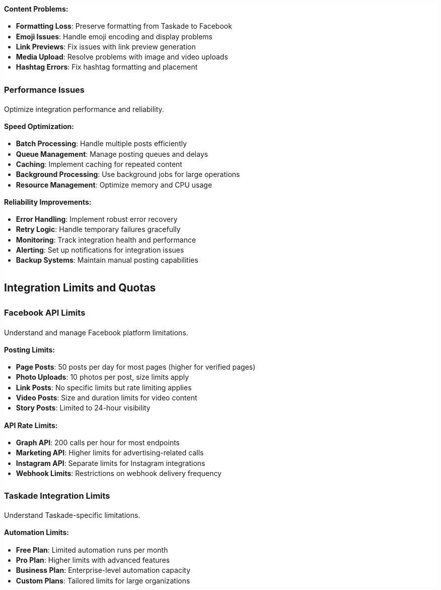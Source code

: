 **Content Problems:**
- **Formatting Loss**: Preserve formatting from Taskade to Facebook
- **Emoji Issues**: Handle emoji encoding and display problems
- **Link Previews**: Fix issues with link preview generation
- **Media Upload**: Resolve problems with image and video uploads
- **Hashtag Errors**: Fix hashtag formatting and placement

### Performance Issues

Optimize integration performance and reliability.

**Speed Optimization:**
- **Batch Processing**: Handle multiple posts efficiently
- **Queue Management**: Manage posting queues and delays
- **Caching**: Implement caching for repeated content
- **Background Processing**: Use background jobs for large operations
- **Resource Management**: Optimize memory and CPU usage

**Reliability Improvements:**
- **Error Handling**: Implement robust error recovery
- **Retry Logic**: Handle temporary failures gracefully
- **Monitoring**: Track integration health and performance
- **Alerting**: Set up notifications for integration issues
- **Backup Systems**: Maintain manual posting capabilities

## Integration Limits and Quotas

### Facebook API Limits

Understand and manage Facebook platform limitations.

**Posting Limits:**
- **Page Posts**: 50 posts per day for most pages (higher for verified pages)
- **Photo Uploads**: 10 photos per post, size limits apply
- **Link Posts**: No specific limits but rate limiting applies
- **Video Posts**: Size and duration limits for video content
- **Story Posts**: Limited to 24-hour visibility

**API Rate Limits:**
- **Graph API**: 200 calls per hour for most endpoints
- **Marketing API**: Higher limits for advertising-related calls
- **Instagram API**: Separate limits for Instagram integrations
- **Webhook Limits**: Restrictions on webhook delivery frequency

### Taskade Integration Limits

Understand Taskade-specific limitations.

**Automation Limits:**
- **Free Plan**: Limited automation runs per month
- **Pro Plan**: Higher limits with advanced features
- **Business Plan**: Enterprise-level automation capacity
- **Custom Plans**: Tailored limits for large organizations
